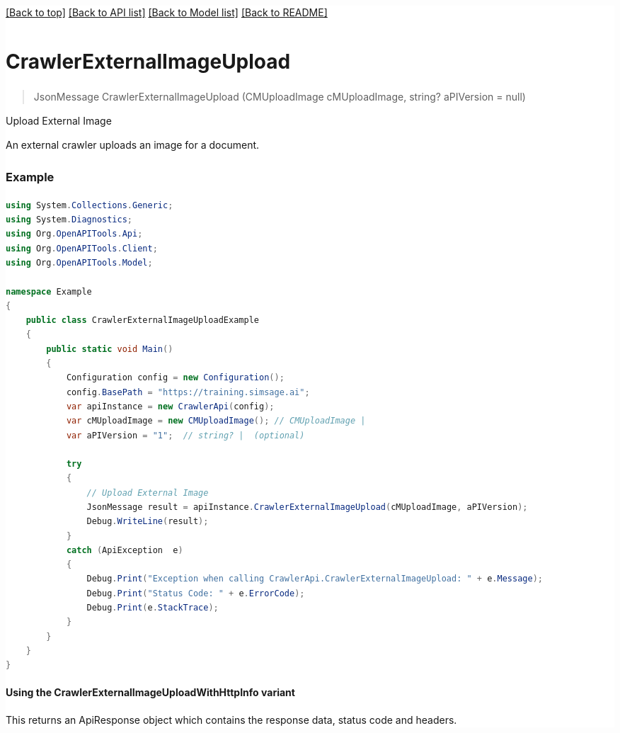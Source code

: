 [[Back to top]](#) [[Back to API list]](../README.md#documentation-for-api-endpoints) [[Back to Model list]](../README.md#documentation-for-models) [[Back to README]](../README.md)

<a id="crawlerexternalimageupload"></a>
# **CrawlerExternalImageUpload**
> JsonMessage CrawlerExternalImageUpload (CMUploadImage cMUploadImage, string? aPIVersion = null)

Upload External Image

An external crawler uploads an image for a document.

### Example
```csharp
using System.Collections.Generic;
using System.Diagnostics;
using Org.OpenAPITools.Api;
using Org.OpenAPITools.Client;
using Org.OpenAPITools.Model;

namespace Example
{
    public class CrawlerExternalImageUploadExample
    {
        public static void Main()
        {
            Configuration config = new Configuration();
            config.BasePath = "https://training.simsage.ai";
            var apiInstance = new CrawlerApi(config);
            var cMUploadImage = new CMUploadImage(); // CMUploadImage | 
            var aPIVersion = "1";  // string? |  (optional) 

            try
            {
                // Upload External Image
                JsonMessage result = apiInstance.CrawlerExternalImageUpload(cMUploadImage, aPIVersion);
                Debug.WriteLine(result);
            }
            catch (ApiException  e)
            {
                Debug.Print("Exception when calling CrawlerApi.CrawlerExternalImageUpload: " + e.Message);
                Debug.Print("Status Code: " + e.ErrorCode);
                Debug.Print(e.StackTrace);
            }
        }
    }
}
```

#### Using the CrawlerExternalImageUploadWithHttpInfo variant
This returns an ApiResponse object which contains the response data, status code and headers.
